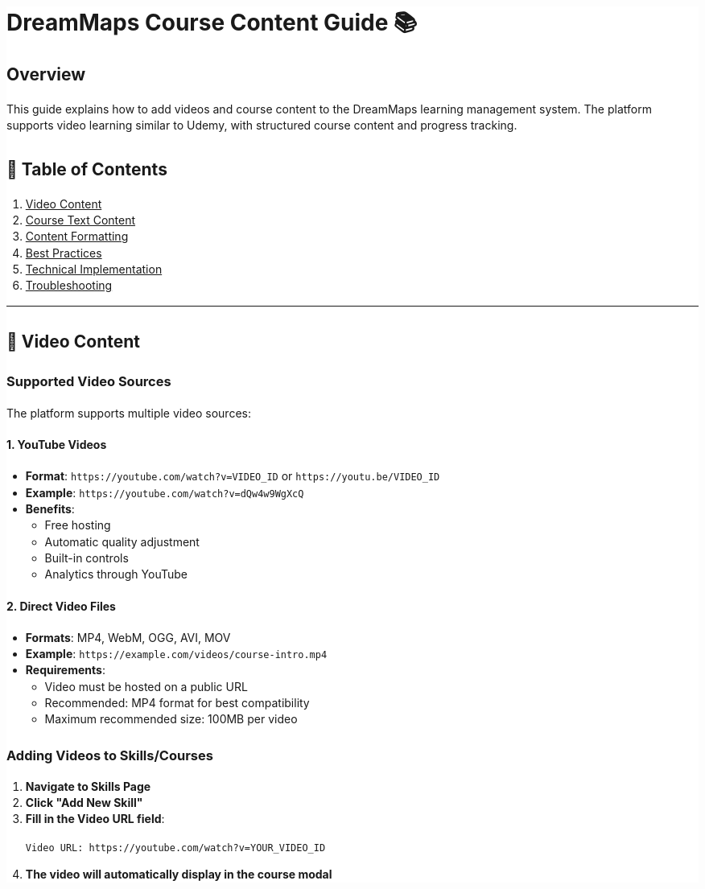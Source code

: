 # DreamMaps Course Content Guide 📚

## Overview

This guide explains how to add videos and course content to the DreamMaps learning management system. The platform supports video learning similar to Udemy, with structured course content and progress tracking.

## 🎯 Table of Contents

1. [Video Content](#video-content)
2. [Course Text Content](#course-text-content)
3. [Content Formatting](#content-formatting)
4. [Best Practices](#best-practices)
5. [Technical Implementation](#technical-implementation)
6. [Troubleshooting](#troubleshooting)

---

## 🎥 Video Content

### Supported Video Sources

The platform supports multiple video sources:

#### 1. YouTube Videos
- **Format**: `https://youtube.com/watch?v=VIDEO_ID` or `https://youtu.be/VIDEO_ID`
- **Example**: `https://youtube.com/watch?v=dQw4w9WgXcQ`
- **Benefits**: 
  - Free hosting
  - Automatic quality adjustment
  - Built-in controls
  - Analytics through YouTube

#### 2. Direct Video Files
- **Formats**: MP4, WebM, OGG, AVI, MOV
- **Example**: `https://example.com/videos/course-intro.mp4`
- **Requirements**:
  - Video must be hosted on a public URL
  - Recommended: MP4 format for best compatibility
  - Maximum recommended size: 100MB per video

### Adding Videos to Skills/Courses

1. **Navigate to Skills Page**
2. **Click "Add New Skill"**
3. **Fill in the Video URL field**:
   ```
   Video URL: https://youtube.com/watch?v=YOUR_VIDEO_ID
   ```
4. **The video will automatically display in the course modal**
